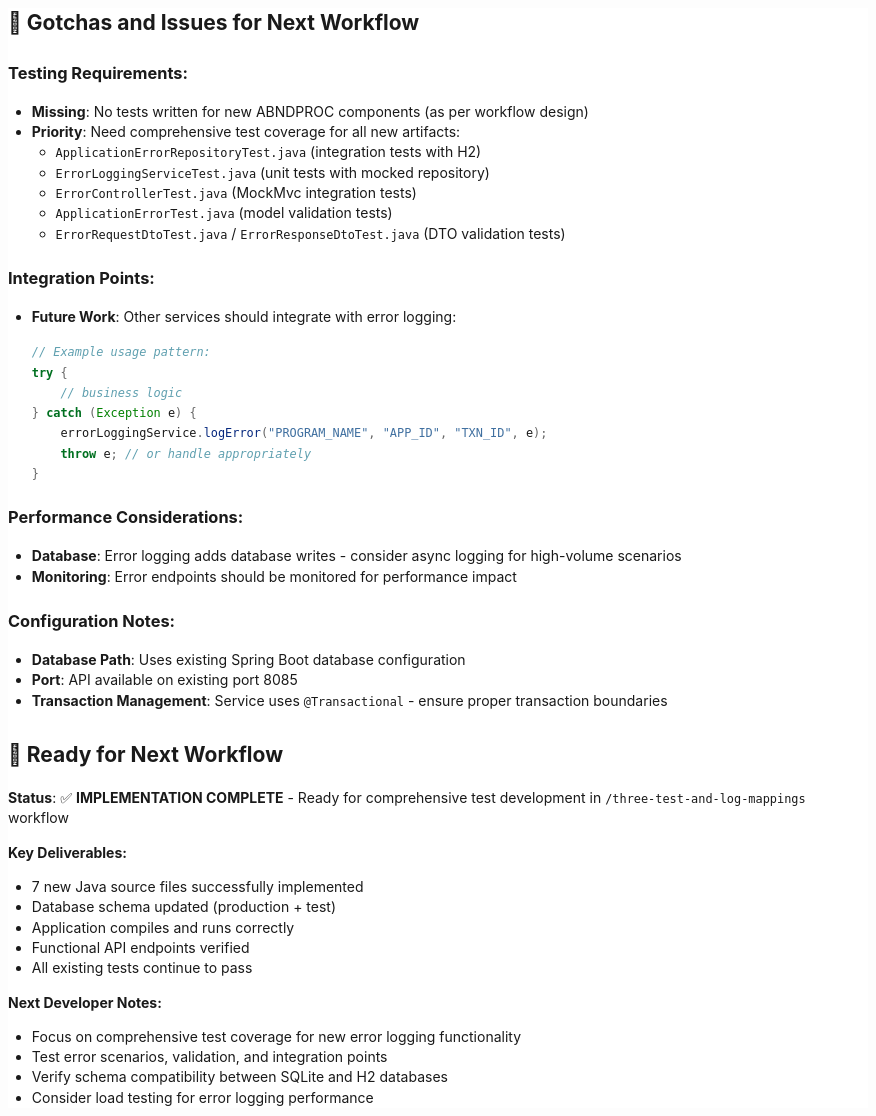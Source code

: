 ## 🚨 Gotchas and Issues for Next Workflow

### **Testing Requirements:**
- **Missing**: No tests written for new ABNDPROC components (as per workflow design)
- **Priority**: Need comprehensive test coverage for all new artifacts:
  - `ApplicationErrorRepositoryTest.java` (integration tests with H2)
  - `ErrorLoggingServiceTest.java` (unit tests with mocked repository)
  - `ErrorControllerTest.java` (MockMvc integration tests)
  - `ApplicationErrorTest.java` (model validation tests)
  - `ErrorRequestDtoTest.java` / `ErrorResponseDtoTest.java` (DTO validation tests)

### **Integration Points:**
- **Future Work**: Other services should integrate with error logging:
  ```java
  // Example usage pattern:
  try {
      // business logic
  } catch (Exception e) {
      errorLoggingService.logError("PROGRAM_NAME", "APP_ID", "TXN_ID", e);
      throw e; // or handle appropriately
  }
  ```

### **Performance Considerations:**
- **Database**: Error logging adds database writes - consider async logging for high-volume scenarios
- **Monitoring**: Error endpoints should be monitored for performance impact

### **Configuration Notes:**
- **Database Path**: Uses existing Spring Boot database configuration
- **Port**: API available on existing port 8085
- **Transaction Management**: Service uses `@Transactional` - ensure proper transaction boundaries

## 🎯 Ready for Next Workflow

**Status**: ✅ **IMPLEMENTATION COMPLETE** - Ready for comprehensive test development in `/three-test-and-log-mappings` workflow

**Key Deliverables:**
- 7 new Java source files successfully implemented
- Database schema updated (production + test)
- Application compiles and runs correctly
- Functional API endpoints verified
- All existing tests continue to pass

**Next Developer Notes:**
- Focus on comprehensive test coverage for new error logging functionality
- Test error scenarios, validation, and integration points
- Verify schema compatibility between SQLite and H2 databases
- Consider load testing for error logging performance
